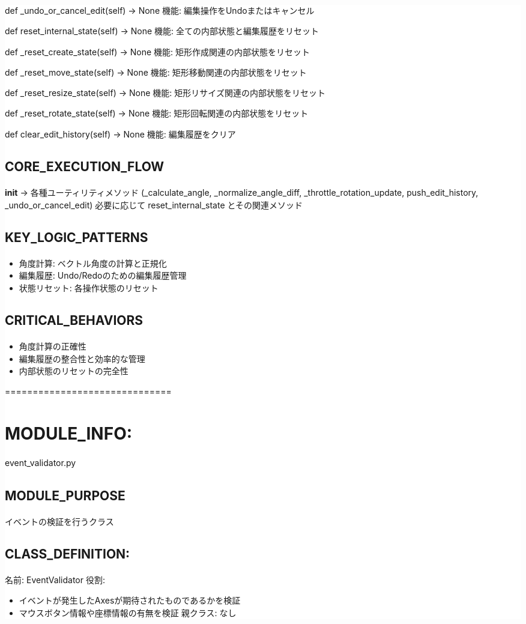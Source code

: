 def _undo_or_cancel_edit(self) -> None
機能: 編集操作をUndoまたはキャンセル

def reset_internal_state(self) -> None
機能: 全ての内部状態と編集履歴をリセット

def _reset_create_state(self) -> None
機能: 矩形作成関連の内部状態をリセット

def _reset_move_state(self) -> None
機能: 矩形移動関連の内部状態をリセット

def _reset_resize_state(self) -> None
機能: 矩形リサイズ関連の内部状態をリセット

def _reset_rotate_state(self) -> None
機能: 矩形回転関連の内部状態をリセット

def clear_edit_history(self) -> None
機能: 編集履歴をクリア

## CORE_EXECUTION_FLOW
__init__ -> 各種ユーティリティメソッド (_calculate_angle, _normalize_angle_diff, _throttle_rotation_update, push_edit_history, _undo_or_cancel_edit)
必要に応じて reset_internal_state とその関連メソッド

## KEY_LOGIC_PATTERNS
- 角度計算: ベクトル角度の計算と正規化
- 編集履歴: Undo/Redoのための編集履歴管理
- 状態リセット: 各操作状態のリセット

## CRITICAL_BEHAVIORS
- 角度計算の正確性
- 編集履歴の整合性と効率的な管理
- 内部状態のリセットの完全性

==============================
# MODULE_INFO:
event_validator.py

## MODULE_PURPOSE
イベントの検証を行うクラス

## CLASS_DEFINITION:
名前: EventValidator
役割:
- イベントが発生したAxesが期待されたものであるかを検証
- マウスボタン情報や座標情報の有無を検証
親クラス: なし
